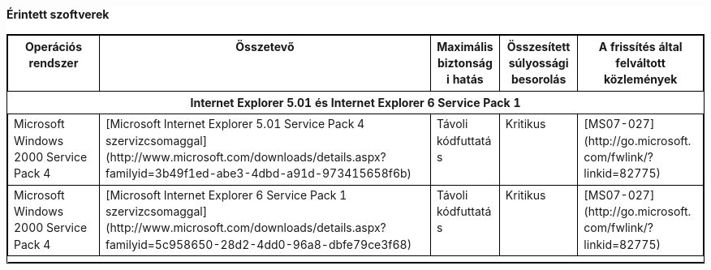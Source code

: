 **Érintett szoftverek**

 
<table style="border:1px solid black;">
<tr class="thead">
<th style="border:1px solid black;" >
Operációs rendszer
</th>
<th style="border:1px solid black;" >
Összetevő
</th>
<th style="border:1px solid black;" >
Maximális biztonsági hatás
</th>
<th style="border:1px solid black;" >
Összesített súlyossági besorolás
</th>
<th style="border:1px solid black;" >
A frissítés által felváltott közlemények
</th>
</tr>
<tr>
<th colspan="5">
Internet Explorer 5.01 és Internet Explorer 6 Service Pack 1
</th>
</tr>
<tr>
<td style="border:1px solid black;">
Microsoft Windows 2000 Service Pack 4
</td>
<td style="border:1px solid black;">
[Microsoft Internet Explorer 5.01 Service Pack 4 szervizcsomaggal](http://www.microsoft.com/downloads/details.aspx?familyid=3b49f1ed-abe3-4dbd-a91d-973415658f6b)
</td>
<td style="border:1px solid black;">
Távoli kódfuttatás
</td>
<td style="border:1px solid black;">
Kritikus
</td>
<td style="border:1px solid black;">
[MS07-027](http://go.microsoft.com/fwlink/?linkid=82775)
</td>
</tr>
<tr class="alternateRow">
<td style="border:1px solid black;">
Microsoft Windows 2000 Service Pack 4
</td>
<td style="border:1px solid black;">
[Microsoft Internet Explorer 6 Service Pack 1 szervizcsomaggal](http://www.microsoft.com/downloads/details.aspx?familyid=5c958650-28d2-4dd0-96a8-dbfe79ce3f68)
</td>
<td style="border:1px solid black;">
Távoli kódfuttatás
</td>
<td style="border:1px solid black;">
Kritikus
</td>
<td style="border:1px solid black;">
[MS07-027](http://go.microsoft.com/fwlink/?linkid=82775)
</td>
</tr>
<tr>
<th colspan="5">